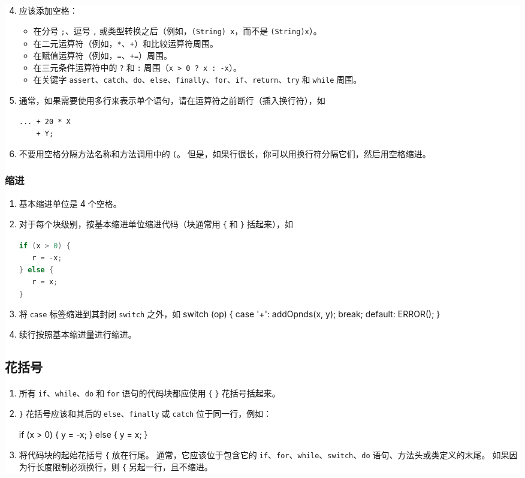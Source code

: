 4. 应该添加空格：

   - 在分号 `;`、逗号 `,` 或类型转换之后（例如，`(String) x`，而不是 `(String)x`）。
   - 在二元运算符（例如，`*`、`+`）和比较运算符周围。
   - 在赋值运算符（例如，`=`、`+=`）周围。
   - 在三元条件运算符中的 `?` 和 `:` 周围（`x > 0 ? x : -x`）。
   - 在关键字 `assert`、`catch`、`do`、`else`、`finally`、`for`、`if`、`return`、`try` 和 `while` 周围。

5. 通常，如果需要使用多行来表示单个语句，请在运算符之前断行（插入换行符），如

   ```text
   ... + 20 * X
       + Y;
   ```

6. 不要用空格分隔方法名称和方法调用中的 `(`。 但是，如果行很长，你可以用换行符分隔它们，然后用空格缩进。

### 缩进

1. 基本缩进单位是 4 个空格。

2. 对于每个块级别，按基本缩进单位缩进代码（块通常用 `{` 和 `}` 括起来），如

   ```java
   if (x > 0) {
      r = -x;
   } else {
      r = x;
   }
   ```

3. 将 `case` 标签缩进到其封闭 `switch` 之外，如
switch (op) {
      case '+':
            addOpnds(x, y);
            break;
      default:
            ERROR();
   }
   
4. 续行按照基本缩进量进行缩进。

## 花括号

1. 所有 `if`、`while`、`do` 和 `for` 语句的代码块都应使用 `{` `}` 花括号括起来。

2. `}` 花括号应该和其后的 `else`、`finally` 或 `catch` 位于同一行，例如：

      if (x > 0) {
      y = -x;
   } else {
      y = x;
   }
   
3. 将代码块的起始花括号 `{` 放在行尾。 通常，它应该位于包含它的 `if`、`for`、`while`、`switch`、`do` 语句、方法头或类定义的末尾。 如果因为行长度限制必须换行，则 `{` 另起一行，且不缩进。
